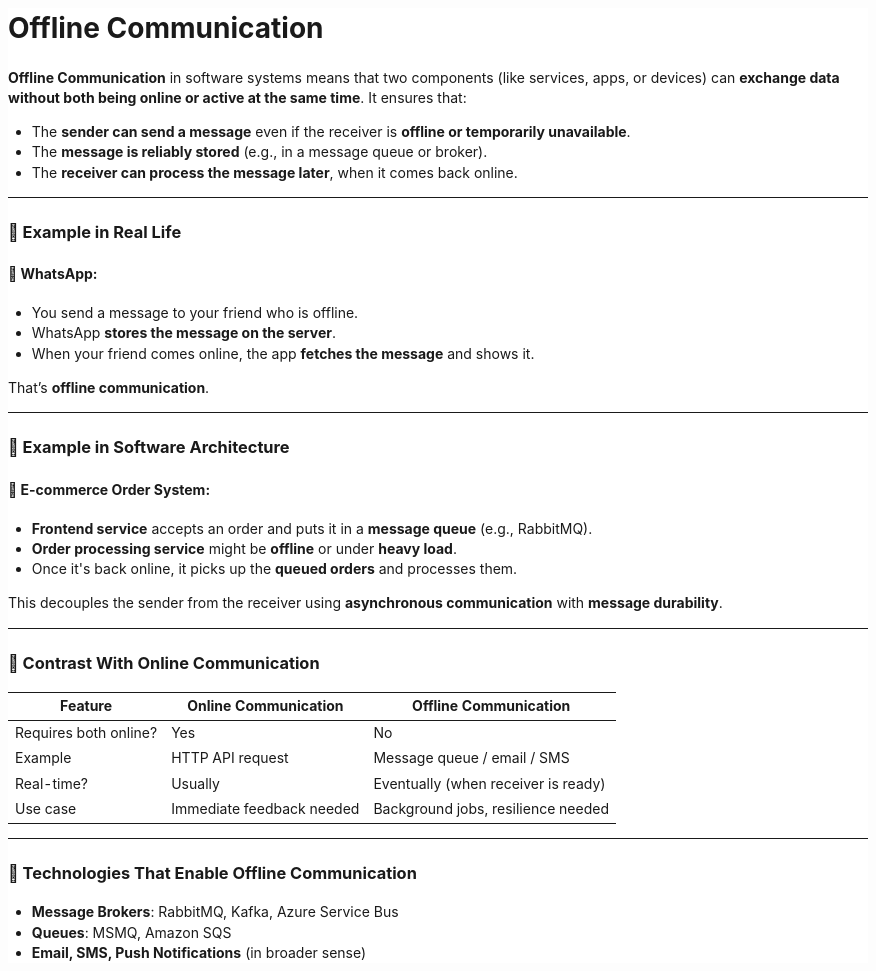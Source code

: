 # Offline Communication

**Offline Communication** in software systems means that two components (like services, apps, or devices) can **exchange data without both being online or active at the same time**. It ensures that:

* The **sender can send a message** even if the receiver is **offline or temporarily unavailable**.
* The **message is reliably stored** (e.g., in a message queue or broker).
* The **receiver can process the message later**, when it comes back online.

---

### 🧠 Example in Real Life

#### 💬 WhatsApp:

* You send a message to your friend who is offline.
* WhatsApp **stores the message on the server**.
* When your friend comes online, the app **fetches the message** and shows it.

That’s **offline communication**.

---

### 🧰 Example in Software Architecture

#### 🛒 E-commerce Order System:

* **Frontend service** accepts an order and puts it in a **message queue** (e.g., RabbitMQ).
* **Order processing service** might be **offline** or under **heavy load**.
* Once it's back online, it picks up the **queued orders** and processes them.

This decouples the sender from the receiver using **asynchronous communication** with **message durability**.

---

### 🔁 Contrast With Online Communication

| Feature               | Online Communication      | Offline Communication               |
| --------------------- | ------------------------- | ----------------------------------- |
| Requires both online? | Yes                       | No                                  |
| Example               | HTTP API request          | Message queue / email / SMS         |
| Real-time?            | Usually                   | Eventually (when receiver is ready) |
| Use case              | Immediate feedback needed | Background jobs, resilience needed  |

---

### 🧱 Technologies That Enable Offline Communication

* **Message Brokers**: RabbitMQ, Kafka, Azure Service Bus
* **Queues**: MSMQ, Amazon SQS
* **Email, SMS, Push Notifications** (in broader sense)
